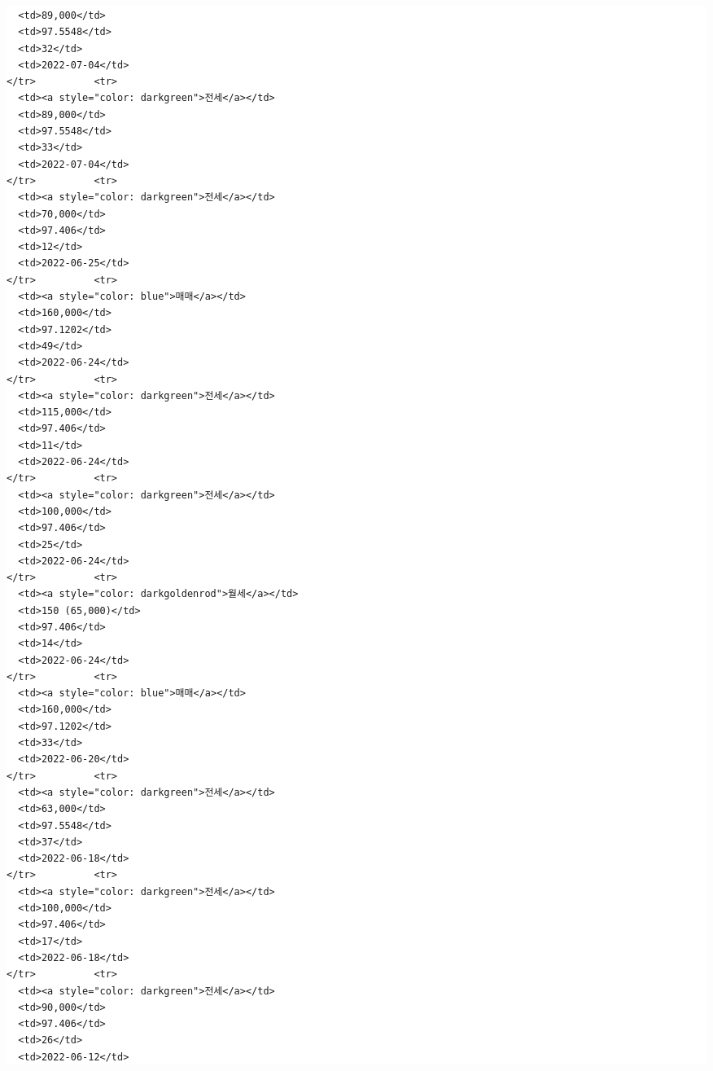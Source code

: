       <td>89,000</td>
      <td>97.5548</td>
      <td>32</td>
      <td>2022-07-04</td>
    </tr>          <tr>
      <td><a style="color: darkgreen">전세</a></td>
      <td>89,000</td>
      <td>97.5548</td>
      <td>33</td>
      <td>2022-07-04</td>
    </tr>          <tr>
      <td><a style="color: darkgreen">전세</a></td>
      <td>70,000</td>
      <td>97.406</td>
      <td>12</td>
      <td>2022-06-25</td>
    </tr>          <tr>
      <td><a style="color: blue">매매</a></td>
      <td>160,000</td>
      <td>97.1202</td>
      <td>49</td>
      <td>2022-06-24</td>
    </tr>          <tr>
      <td><a style="color: darkgreen">전세</a></td>
      <td>115,000</td>
      <td>97.406</td>
      <td>11</td>
      <td>2022-06-24</td>
    </tr>          <tr>
      <td><a style="color: darkgreen">전세</a></td>
      <td>100,000</td>
      <td>97.406</td>
      <td>25</td>
      <td>2022-06-24</td>
    </tr>          <tr>
      <td><a style="color: darkgoldenrod">월세</a></td>
      <td>150 (65,000)</td>
      <td>97.406</td>
      <td>14</td>
      <td>2022-06-24</td>
    </tr>          <tr>
      <td><a style="color: blue">매매</a></td>
      <td>160,000</td>
      <td>97.1202</td>
      <td>33</td>
      <td>2022-06-20</td>
    </tr>          <tr>
      <td><a style="color: darkgreen">전세</a></td>
      <td>63,000</td>
      <td>97.5548</td>
      <td>37</td>
      <td>2022-06-18</td>
    </tr>          <tr>
      <td><a style="color: darkgreen">전세</a></td>
      <td>100,000</td>
      <td>97.406</td>
      <td>17</td>
      <td>2022-06-18</td>
    </tr>          <tr>
      <td><a style="color: darkgreen">전세</a></td>
      <td>90,000</td>
      <td>97.406</td>
      <td>26</td>
      <td>2022-06-12</td>